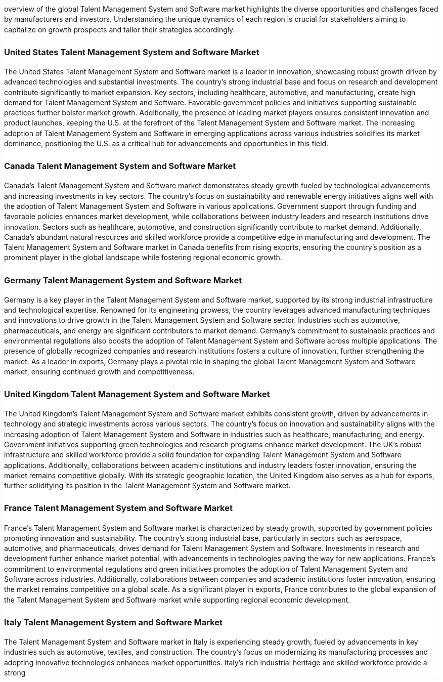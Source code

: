 overview of the global Talent Management System and Software market highlights the diverse opportunities and challenges faced by manufacturers and investors. Understanding the unique dynamics of each region is crucial for stakeholders aiming to capitalize on growth prospects and tailor their strategies accordingly.</p><h3>United States Talent Management System and Software Market</h3><p>The United States Talent Management System and Software market is a leader in innovation, showcasing robust growth driven by advanced technologies and substantial investments. The country&rsquo;s strong industrial base and focus on research and development contribute significantly to market expansion. Key sectors, including healthcare, automotive, and manufacturing, create high demand for Talent Management System and Software. Favorable government policies and initiatives supporting sustainable practices further bolster market growth. Additionally, the presence of leading market players ensures consistent innovation and product launches, keeping the U.S. at the forefront of the Talent Management System and Software market. The increasing adoption of Talent Management System and Software in emerging applications across various industries solidifies its market dominance, positioning the U.S. as a critical hub for advancements and opportunities in this field.</p><h3>Canada Talent Management System and Software Market</h3><p>Canada&rsquo;s Talent Management System and Software market demonstrates steady growth fueled by technological advancements and increasing investments in key sectors. The country&rsquo;s focus on sustainability and renewable energy initiatives aligns well with the adoption of Talent Management System and Software in various applications. Government support through funding and favorable policies enhances market development, while collaborations between industry leaders and research institutions drive innovation. Sectors such as healthcare, automotive, and construction significantly contribute to market demand. Additionally, Canada&rsquo;s abundant natural resources and skilled workforce provide a competitive edge in manufacturing and development. The Talent Management System and Software market in Canada benefits from rising exports, ensuring the country&rsquo;s position as a prominent player in the global landscape while fostering regional economic growth.</p><h3>Germany Talent Management System and Software Market</h3><p>Germany is a key player in the Talent Management System and Software market, supported by its strong industrial infrastructure and technological expertise. Renowned for its engineering prowess, the country leverages advanced manufacturing techniques and innovations to drive growth in the Talent Management System and Software sector. Industries such as automotive, pharmaceuticals, and energy are significant contributors to market demand. Germany&rsquo;s commitment to sustainable practices and environmental regulations also boosts the adoption of Talent Management System and Software across multiple applications. The presence of globally recognized companies and research institutions fosters a culture of innovation, further strengthening the market. As a leader in exports, Germany plays a pivotal role in shaping the global Talent Management System and Software market, ensuring continued growth and competitiveness.</p><h3>United Kingdom Talent Management System and Software Market</h3><p>The United Kingdom&rsquo;s Talent Management System and Software market exhibits consistent growth, driven by advancements in technology and strategic investments across various sectors. The country&rsquo;s focus on innovation and sustainability aligns with the increasing adoption of Talent Management System and Software in industries such as healthcare, manufacturing, and energy. Government initiatives supporting green technologies and research programs enhance market development. The UK&rsquo;s robust infrastructure and skilled workforce provide a solid foundation for expanding Talent Management System and Software applications. Additionally, collaborations between academic institutions and industry leaders foster innovation, ensuring the market remains competitive globally. With its strategic geographic location, the United Kingdom also serves as a hub for exports, further solidifying its position in the Talent Management System and Software market.</p><h3>France Talent Management System and Software Market</h3><p>France&rsquo;s Talent Management System and Software market is characterized by steady growth, supported by government policies promoting innovation and sustainability. The country&rsquo;s strong industrial base, particularly in sectors such as aerospace, automotive, and pharmaceuticals, drives demand for Talent Management System and Software. Investments in research and development further enhance market potential, with advancements in technologies paving the way for new applications. France&rsquo;s commitment to environmental regulations and green initiatives promotes the adoption of Talent Management System and Software across industries. Additionally, collaborations between companies and academic institutions foster innovation, ensuring the market remains competitive on a global scale. As a significant player in exports, France contributes to the global expansion of the Talent Management System and Software market while supporting regional economic development.</p><h3>Italy Talent Management System and Software Market</h3><p>The Talent Management System and Software market in Italy is experiencing steady growth, fueled by advancements in key industries such as automotive, textiles, and construction. The country&rsquo;s focus on modernizing its manufacturing processes and adopting innovative technologies enhances market opportunities. Italy&rsquo;s rich industrial heritage and skilled workforce provide a strong